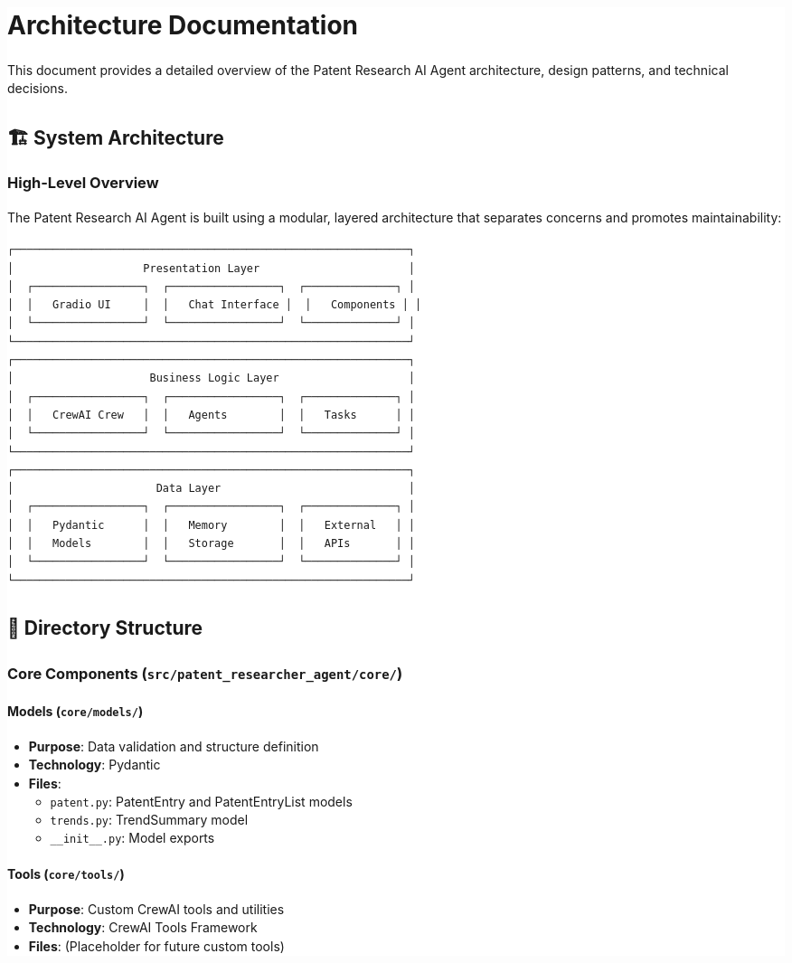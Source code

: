 # Architecture Documentation

This document provides a detailed overview of the Patent Research AI Agent architecture, design patterns, and technical decisions.

## 🏗️ System Architecture

### High-Level Overview

The Patent Research AI Agent is built using a modular, layered architecture that separates concerns and promotes maintainability:

```
┌─────────────────────────────────────────────────────────────┐
│                    Presentation Layer                       │
│  ┌─────────────────┐  ┌─────────────────┐  ┌──────────────┐ │
│  │   Gradio UI     │  │   Chat Interface │  │   Components │ │
│  └─────────────────┘  └─────────────────┘  └──────────────┘ │
└─────────────────────────────────────────────────────────────┘
┌─────────────────────────────────────────────────────────────┐
│                     Business Logic Layer                    │
│  ┌─────────────────┐  ┌─────────────────┐  ┌──────────────┐ │
│  │   CrewAI Crew   │  │   Agents        │  │   Tasks      │ │
│  └─────────────────┘  └─────────────────┘  └──────────────┘ │
└─────────────────────────────────────────────────────────────┘
┌─────────────────────────────────────────────────────────────┐
│                      Data Layer                             │
│  ┌─────────────────┐  ┌─────────────────┐  ┌──────────────┐ │
│  │   Pydantic      │  │   Memory        │  │   External   │ │
│  │   Models        │  │   Storage       │  │   APIs       │ │
│  └─────────────────┘  └─────────────────┘  └──────────────┘ │
└─────────────────────────────────────────────────────────────┘
```

## 📁 Directory Structure

### Core Components (`src/patent_researcher_agent/core/`)

#### Models (`core/models/`)
- **Purpose**: Data validation and structure definition
- **Technology**: Pydantic
- **Files**:
  - `patent.py`: PatentEntry and PatentEntryList models
  - `trends.py`: TrendSummary model
  - `__init__.py`: Model exports

#### Tools (`core/tools/`)
- **Purpose**: Custom CrewAI tools and utilities
- **Technology**: CrewAI Tools Framework
- **Files**: (Placeholder for future custom tools)
